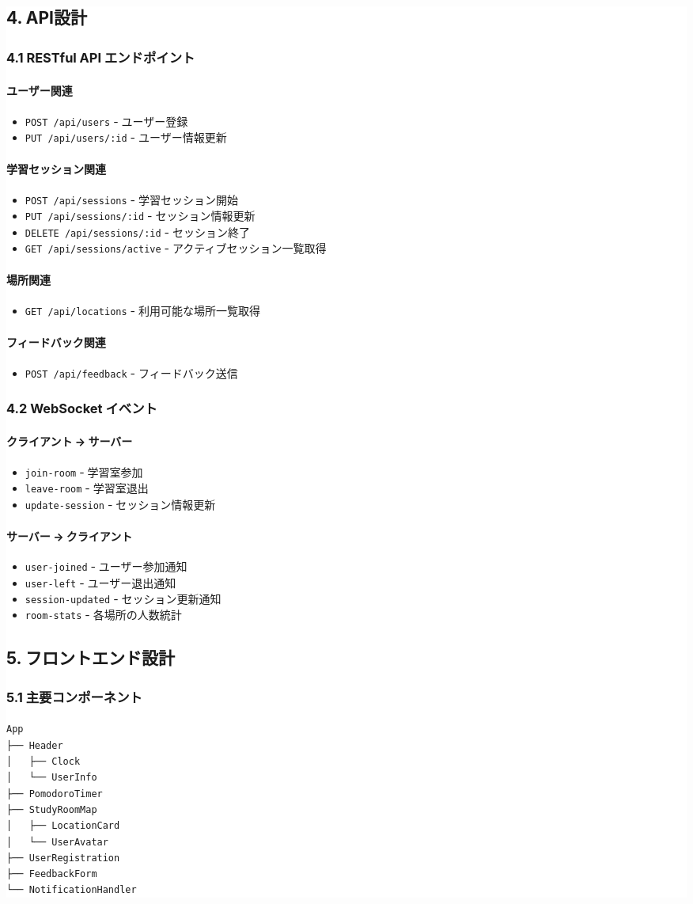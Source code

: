 ## 4. API設計

### 4.1 RESTful API エンドポイント

#### ユーザー関連
- `POST /api/users` - ユーザー登録
- `PUT /api/users/:id` - ユーザー情報更新

#### 学習セッション関連
- `POST /api/sessions` - 学習セッション開始
- `PUT /api/sessions/:id` - セッション情報更新
- `DELETE /api/sessions/:id` - セッション終了
- `GET /api/sessions/active` - アクティブセッション一覧取得

#### 場所関連
- `GET /api/locations` - 利用可能な場所一覧取得

#### フィードバック関連
- `POST /api/feedback` - フィードバック送信

### 4.2 WebSocket イベント

#### クライアント → サーバー
- `join-room` - 学習室参加
- `leave-room` - 学習室退出
- `update-session` - セッション情報更新

#### サーバー → クライアント
- `user-joined` - ユーザー参加通知
- `user-left` - ユーザー退出通知
- `session-updated` - セッション更新通知
- `room-stats` - 各場所の人数統計

## 5. フロントエンド設計

### 5.1 主要コンポーネント

```
App
├── Header
│   ├── Clock
│   └── UserInfo
├── PomodoroTimer
├── StudyRoomMap
│   ├── LocationCard
│   └── UserAvatar
├── UserRegistration
├── FeedbackForm
└── NotificationHandler
```
